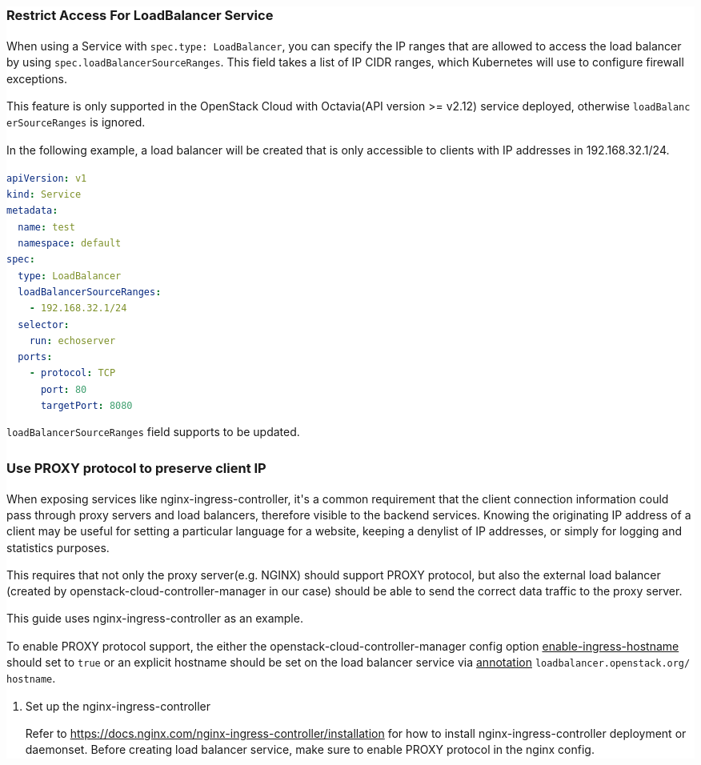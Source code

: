 ### Restrict Access For LoadBalancer Service

When using a Service with `spec.type: LoadBalancer`, you can specify the IP ranges that are allowed to access the load balancer by using `spec.loadBalancerSourceRanges`. This field takes a list of IP CIDR ranges, which Kubernetes will use to configure firewall exceptions.

This feature is only supported in the OpenStack Cloud with Octavia(API version >= v2.12) service deployed, otherwise `loadBalancerSourceRanges` is ignored.

In the following example, a load balancer will be created that is only accessible to clients with IP addresses in 192.168.32.1/24.

```yaml
apiVersion: v1
kind: Service
metadata:
  name: test
  namespace: default
spec:
  type: LoadBalancer
  loadBalancerSourceRanges:
    - 192.168.32.1/24
  selector:
    run: echoserver
  ports:
    - protocol: TCP
      port: 80
      targetPort: 8080
```

`loadBalancerSourceRanges` field supports to be updated.

### Use PROXY protocol to preserve client IP

When exposing services like nginx-ingress-controller, it's a common requirement that the client connection information could pass through proxy servers and load balancers, therefore visible to the backend services. Knowing the originating IP address of a client may be useful for setting a particular language for a website, keeping a denylist of IP addresses, or simply for logging and statistics purposes.

This requires that not only the proxy server(e.g. NGINX) should support PROXY protocol, but also the external load balancer (created by openstack-cloud-controller-manager in our case) should be able to send the correct data traffic to the proxy server.

This guide uses nginx-ingress-controller as an example.

To enable PROXY protocol support, the either the openstack-cloud-controller-manager config option [enable-ingress-hostname](./using-openstack-cloud-controller-manager.md#load-balancer) should set to `true` or an explicit hostname should be set on the load balancer service via [annotation](./expose-applications-using-loadbalancer-type-service.md#service-annotations) `loadbalancer.openstack.org/hostname`.

1. Set up the nginx-ingress-controller

   Refer to https://docs.nginx.com/nginx-ingress-controller/installation for how to install nginx-ingress-controller deployment or daemonset. Before creating load balancer service, make sure to enable PROXY protocol in the nginx config.
